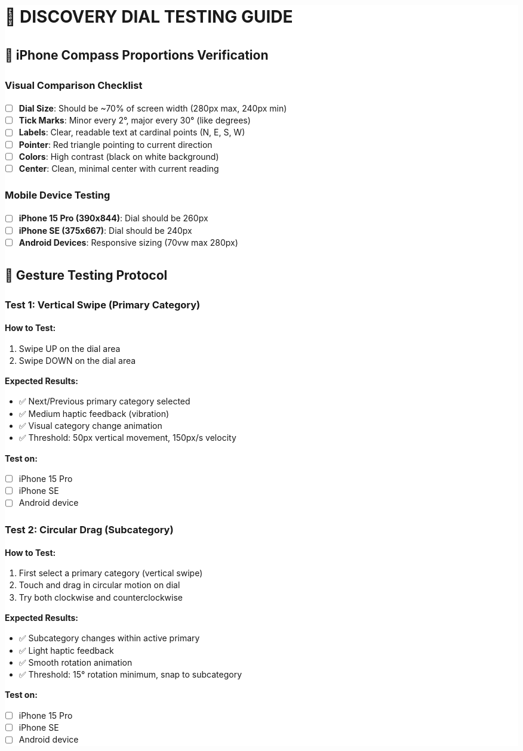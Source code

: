 # 🎯 **DISCOVERY DIAL TESTING GUIDE**

## **📱 iPhone Compass Proportions Verification**

### **Visual Comparison Checklist**
- [ ] **Dial Size**: Should be ~70% of screen width (280px max, 240px min)
- [ ] **Tick Marks**: Minor every 2°, major every 30° (like degrees)
- [ ] **Labels**: Clear, readable text at cardinal points (N, E, S, W)
- [ ] **Pointer**: Red triangle pointing to current direction
- [ ] **Colors**: High contrast (black on white background)
- [ ] **Center**: Clean, minimal center with current reading

### **Mobile Device Testing**
- [ ] **iPhone 15 Pro (390x844)**: Dial should be 260px
- [ ] **iPhone SE (375x667)**: Dial should be 240px
- [ ] **Android Devices**: Responsive sizing (70vw max 280px)

## **🧪 Gesture Testing Protocol**

### **Test 1: Vertical Swipe (Primary Category)**
**How to Test:**
1. Swipe UP on the dial area
2. Swipe DOWN on the dial area

**Expected Results:**
- ✅ Next/Previous primary category selected
- ✅ Medium haptic feedback (vibration)
- ✅ Visual category change animation
- ✅ Threshold: 50px vertical movement, 150px/s velocity

**Test on:**
- [ ] iPhone 15 Pro
- [ ] iPhone SE
- [ ] Android device

### **Test 2: Circular Drag (Subcategory)**
**How to Test:**
1. First select a primary category (vertical swipe)
2. Touch and drag in circular motion on dial
3. Try both clockwise and counterclockwise

**Expected Results:**
- ✅ Subcategory changes within active primary
- ✅ Light haptic feedback
- ✅ Smooth rotation animation
- ✅ Threshold: 15° rotation minimum, snap to subcategory

**Test on:**
- [ ] iPhone 15 Pro
- [ ] iPhone SE
- [ ] Android device
